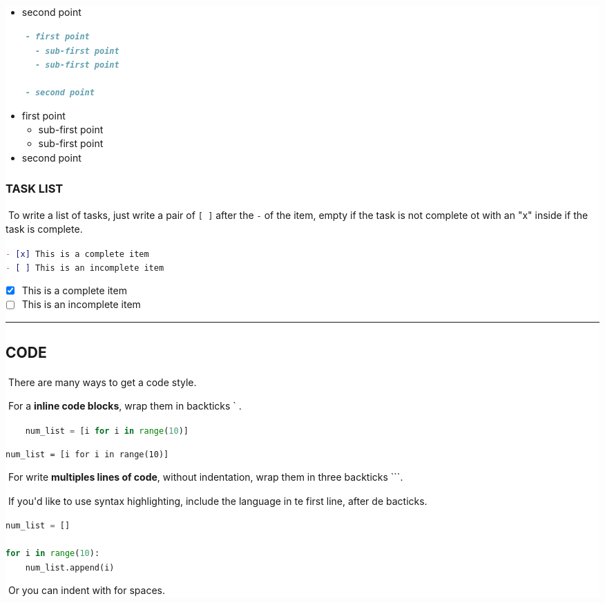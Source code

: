 * second point

  

```markdown
    - first point
      - sub-first point
      - sub-first point 

    - second point
```
- first point
  - sub-first point
  - sub-first point 
- second point



### TASK LIST

​	To write a list of tasks, just write a pair of  `[ ]`  after the  `-` of the item, empty if the task is not complete ot with an "x" inside if the task is complete.

```markdown
- [x] This is a complete item
- [ ] This is an incomplete item
```

- [x] This is a complete item
- [ ] This is an incomplete item

---



## CODE

​	There are many ways to get a code style. 

​	For a **inline code blocks**, wrap them in backticks   `   .

```python
	num_list = [i for i in range(10)]
```
`num_list = [i for i in range(10)]`

​	For write **multiples lines of code**, without indentation, wrap them in three backticks ```.

​	If you'd like to use syntax highlighting, include the language in te first line, after de bacticks.

```python
num_list = []

for i in range(10):
    num_list.append(i)
```

​	Or you can indent with for spaces.
